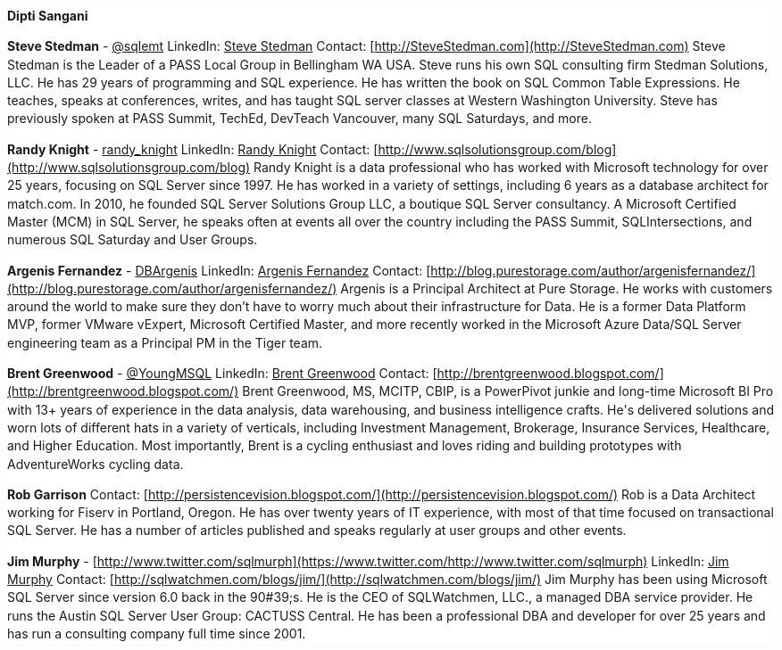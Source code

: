 **Dipti Sangani** 

 
**Steve Stedman**  - [@sqlemt](https://www.twitter.com/@sqlemt)
LinkedIn: [Steve Stedman](http://www.linkedin.com/in/stevestedman)
Contact: [http://SteveStedman.com](http://SteveStedman.com)
Steve Stedman is the Leader of a PASS Local Group in Bellingham WA USA. Steve runs his own SQL consulting firm Stedman Solutions, LLC. He has 29 years of programming and SQL experience.  He has written the book on SQL Common Table Expressions.  He teaches, speaks at conferences, writes, and has taught SQL server classes at Western Washington University.  Steve has previously spoken at PASS Summit, TechEd, DevTeach Vancouver, many SQL Saturdays, and more.
 
**Randy Knight**  - [randy_knight](https://www.twitter.com/randy_knight)
LinkedIn: [Randy Knight](http://www.linkedin.com/in/randyknight)
Contact: [http://www.sqlsolutionsgroup.com/blog](http://www.sqlsolutionsgroup.com/blog)
Randy Knight is a data professional who has worked with Microsoft technology for over 25 years, focusing on SQL Server since 1997. He has worked in a variety of settings, including 6 years as a database architect for match.com. In 2010, he founded SQL Server Solutions Group LLC, a boutique SQL Server consultancy.  A Microsoft Certified Master (MCM) in SQL Server, he speaks often at events all over the country including the  PASS Summit, SQLIntersections, and numerous SQL Saturday and User Groups.
 
**Argenis Fernandez**  - [DBArgenis](https://www.twitter.com/DBArgenis)
LinkedIn: [Argenis Fernandez](http://www.linkedin.com/in/argenis)
Contact: [http://blog.purestorage.com/author/argenisfernandez/](http://blog.purestorage.com/author/argenisfernandez/)
Argenis is a Principal Architect at Pure Storage. He works with customers around the world to make sure they don’t have to worry much about their infrastructure for Data.
He is a former Data Platform MVP, former VMware vExpert, Microsoft Certified Master, and more recently worked in the Microsoft Azure Data/SQL Server engineering team as a Principal PM in the Tiger team.
 
**Brent Greenwood**  - [@YoungMSQL](https://www.twitter.com/@YoungMSQL)
LinkedIn: [Brent Greenwood](http://www.linkedin.com/in/brentgreenwood)
Contact: [http://brentgreenwood.blogspot.com/](http://brentgreenwood.blogspot.com/)
Brent Greenwood, MS, MCITP, CBIP, is a PowerPivot junkie and long-time Microsoft BI Pro with 13+ years of experience in the data analysis, data warehousing, and business intelligence crafts.  He's delivered solutions and worn lots of different hats in a variety of verticals, including Investment Management, Brokerage, Insurance Services, Healthcare, and Higher Education. Most importantly, Brent is a cycling enthusiast and loves riding and building prototypes with AdventureWorks cycling data.
 
**Rob Garrison** 
Contact: [http://persistencevision.blogspot.com/](http://persistencevision.blogspot.com/)
Rob is a Data Architect working for Fiserv in Portland, Oregon. He has over twenty years of IT experience, with most of that time focused on transactional SQL Server. He has a number of articles published and speaks regularly at user groups and other events.
 
**Jim Murphy**  - [http://www.twitter.com/sqlmurph](https://www.twitter.com/http://www.twitter.com/sqlmurph)
LinkedIn: [Jim Murphy](http://www.linkedin.com/in/sqlwatchmen)
Contact: [http://sqlwatchmen.com/blogs/jim/](http://sqlwatchmen.com/blogs/jim/)
Jim Murphy has been using Microsoft SQL Server since version 6.0 back in the 90#39;s. He is the CEO of SQLWatchmen, LLC., a managed DBA service provider. He runs the Austin SQL Server User Group: CACTUSS Central. He has been a professional DBA and developer for over 25 years and has run a consulting company full time since 2001.
 